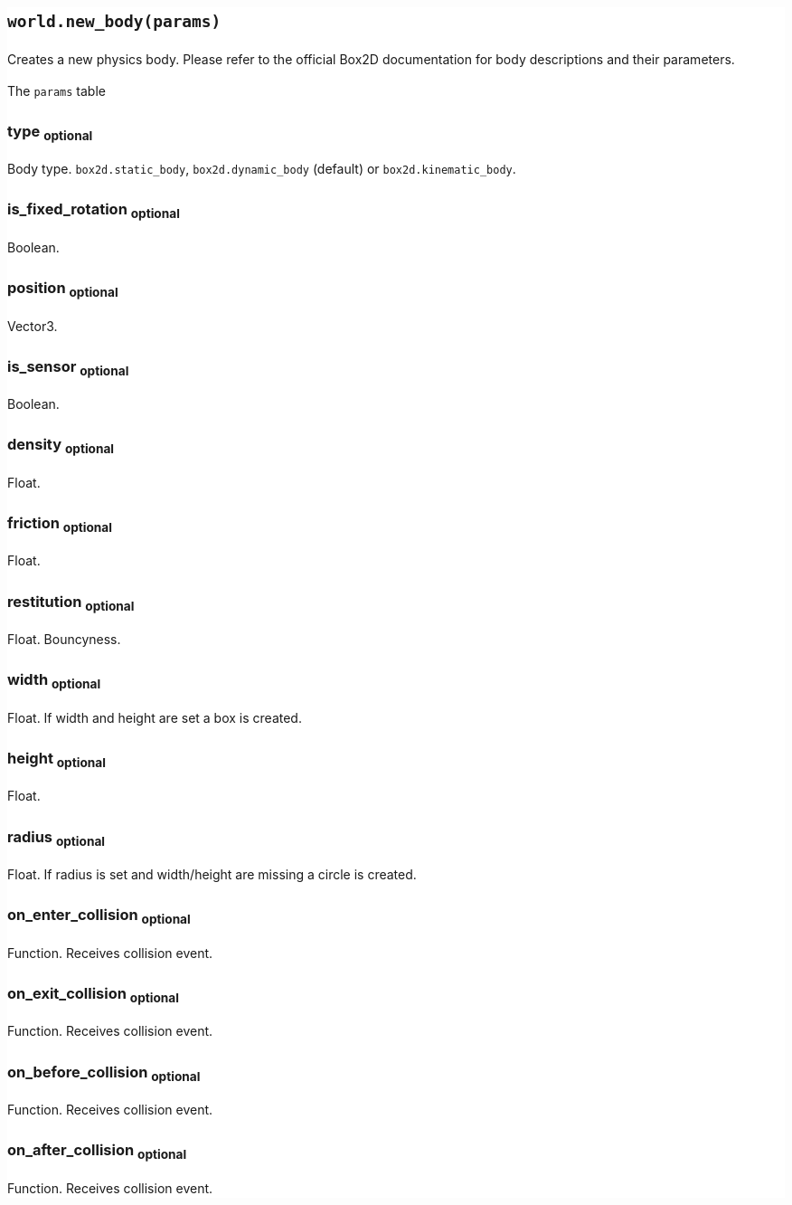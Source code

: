 ## <a name="function_world_new_body">`world.new_body(params)`</a>

Creates a new physics body. Please refer to the official Box2D documentation for body descriptions and their parameters.

The `params` table

### type <sub>optional</sub>
Body type. `box2d.static_body`, `box2d.dynamic_body` (default) or `box2d.kinematic_body`. 

### is_fixed_rotation <sub>optional</sub>
Boolean.

### position <sub>optional</sub>
Vector3.

### is_sensor <sub>optional</sub>
Boolean.

### density <sub>optional</sub>
Float.

### friction <sub>optional</sub>
Float.

### restitution <sub>optional</sub>
Float. Bouncyness.

### width <sub>optional</sub>
Float. If width and height are set a box is created.

### height <sub>optional</sub>
Float.

### radius <sub>optional</sub>
Float. If radius is set and width/height are missing a circle is created.

### on_enter_collision <sub>optional</sub>
Function. Receives collision event.

### on_exit_collision <sub>optional</sub>
Function. Receives collision event.

### on_before_collision <sub>optional</sub>
Function. Receives collision event.

### on_after_collision <sub>optional</sub>
Function. Receives collision event.
